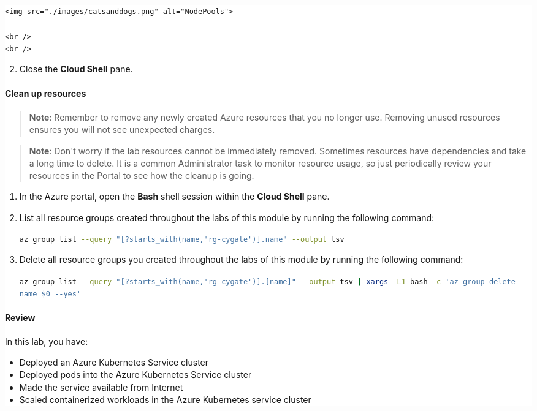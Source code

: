     <img src="./images/catsanddogs.png" alt="NodePools">

    <br />
    <br />

2. Close the **Cloud Shell** pane.

#### Clean up resources

>**Note**: Remember to remove any newly created Azure resources that you no longer use. Removing unused resources ensures you will not see unexpected charges.

>**Note**:  Don't worry if the lab resources cannot be immediately removed. Sometimes resources have dependencies and take a long time to delete. It is a common Administrator task to monitor resource usage, so just periodically review your resources in the Portal to see how the cleanup is going. 

1. In the Azure portal, open the **Bash** shell session within the **Cloud Shell** pane.

1. List all resource groups created throughout the labs of this module by running the following command:

   ```sh
   az group list --query "[?starts_with(name,'rg-cygate')].name" --output tsv
   ```

1. Delete all resource groups you created throughout the labs of this module by running the following command:

   ```sh
   az group list --query "[?starts_with(name,'rg-cygate')].[name]" --output tsv | xargs -L1 bash -c 'az group delete --name $0 --yes'
   ```

#### Review

In this lab, you have:

+ Deployed an Azure Kubernetes Service cluster
+ Deployed pods into the Azure Kubernetes Service cluster
+ Made the service available from Internet
+ Scaled containerized workloads in the Azure Kubernetes service cluster
